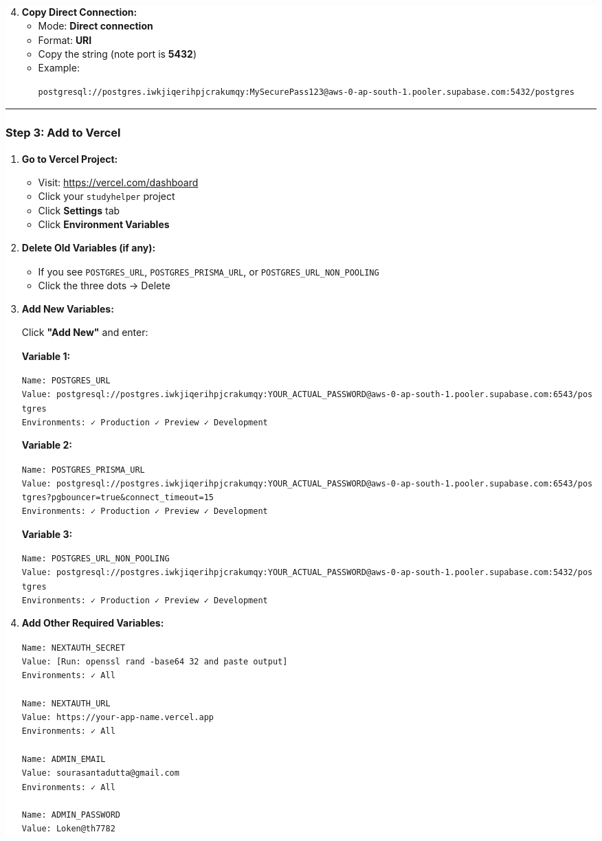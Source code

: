 4. **Copy Direct Connection:**
   - Mode: **Direct connection**
   - Format: **URI**
   - Copy the string (note port is **5432**)
   - Example:
     ```
     postgresql://postgres.iwkjiqerihpjcrakumqy:MySecurePass123@aws-0-ap-south-1.pooler.supabase.com:5432/postgres
     ```

---

### Step 3: Add to Vercel

1. **Go to Vercel Project:**
   - Visit: https://vercel.com/dashboard
   - Click your `studyhelper` project
   - Click **Settings** tab
   - Click **Environment Variables**

2. **Delete Old Variables (if any):**
   - If you see `POSTGRES_URL`, `POSTGRES_PRISMA_URL`, or `POSTGRES_URL_NON_POOLING`
   - Click the three dots → Delete

3. **Add New Variables:**

   Click **"Add New"** and enter:

   **Variable 1:**
   ```
   Name: POSTGRES_URL
   Value: postgresql://postgres.iwkjiqerihpjcrakumqy:YOUR_ACTUAL_PASSWORD@aws-0-ap-south-1.pooler.supabase.com:6543/postgres
   Environments: ✓ Production ✓ Preview ✓ Development
   ```

   **Variable 2:**
   ```
   Name: POSTGRES_PRISMA_URL
   Value: postgresql://postgres.iwkjiqerihpjcrakumqy:YOUR_ACTUAL_PASSWORD@aws-0-ap-south-1.pooler.supabase.com:6543/postgres?pgbouncer=true&connect_timeout=15
   Environments: ✓ Production ✓ Preview ✓ Development
   ```

   **Variable 3:**
   ```
   Name: POSTGRES_URL_NON_POOLING
   Value: postgresql://postgres.iwkjiqerihpjcrakumqy:YOUR_ACTUAL_PASSWORD@aws-0-ap-south-1.pooler.supabase.com:5432/postgres
   Environments: ✓ Production ✓ Preview ✓ Development
   ```

4. **Add Other Required Variables:**

   ```
   Name: NEXTAUTH_SECRET
   Value: [Run: openssl rand -base64 32 and paste output]
   Environments: ✓ All

   Name: NEXTAUTH_URL
   Value: https://your-app-name.vercel.app
   Environments: ✓ All

   Name: ADMIN_EMAIL
   Value: sourasantadutta@gmail.com
   Environments: ✓ All

   Name: ADMIN_PASSWORD
   Value: Loken@th7782
   ```